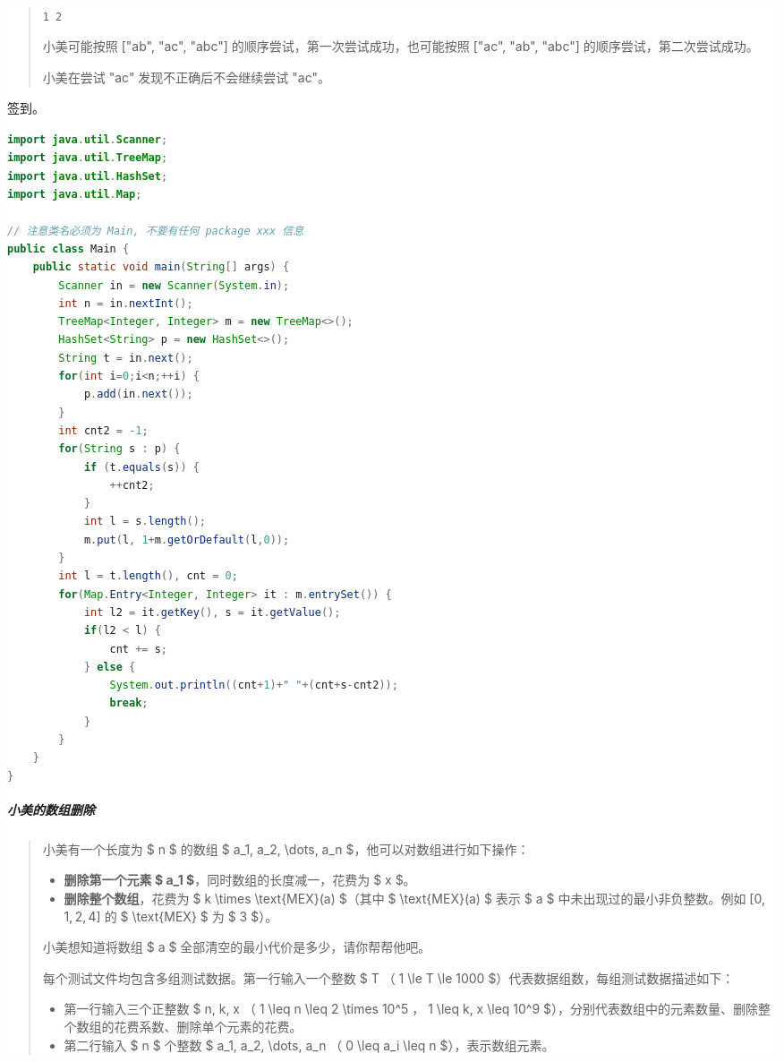 >
> ```
> 1 2
> ```
>
> 小美可能按照 ["ab", "ac", "abc"] 的顺序尝试，第一次尝试成功，也可能按照 ["ac", "ab", "abc"] 的顺序尝试，第二次尝试成功。
>
> 小美在尝试 "ac" 发现不正确后不会继续尝试 "ac"。

签到。

```java
import java.util.Scanner;
import java.util.TreeMap;
import java.util.HashSet;
import java.util.Map;

// 注意类名必须为 Main, 不要有任何 package xxx 信息
public class Main {
    public static void main(String[] args) {
        Scanner in = new Scanner(System.in);
        int n = in.nextInt();
        TreeMap<Integer, Integer> m = new TreeMap<>();
        HashSet<String> p = new HashSet<>();
        String t = in.next();
        for(int i=0;i<n;++i) {
            p.add(in.next());
        }
        int cnt2 = -1;
        for(String s : p) {
            if (t.equals(s)) {
                ++cnt2;
            }
            int l = s.length();
            m.put(l, 1+m.getOrDefault(l,0));
        }
        int l = t.length(), cnt = 0;
        for(Map.Entry<Integer, Integer> it : m.entrySet()) {
            int l2 = it.getKey(), s = it.getValue();
            if(l2 < l) {
                cnt += s;
            } else {
                System.out.println((cnt+1)+" "+(cnt+s-cnt2));
                break;
            }
        }
    }
}
```

##### 小美的数组删除

> 小美有一个长度为 $ n $ 的数组 $ a_1, a_2, \dots, a_n $，他可以对数组进行如下操作：
>
> - **删除第一个元素 $ a_1 $**，同时数组的长度减一，花费为 $ x $。
> - **删除整个数组**，花费为 $ k \times \text{MEX}(a) $（其中 $ \text{MEX}(a) $ 表示 $ a $ 中未出现过的最小非负整数。例如 $[0,1,2,4]$ 的 $ \text{MEX} $ 为 $ 3 $）。
>
> 小美想知道将数组 $ a $ 全部清空的最小代价是多少，请你帮帮他吧。
>
> 每个测试文件均包含多组测试数据。第一行输入一个整数 $ T $（$ 1 \le T \le 1000 $）代表数据组数，每组测试数据描述如下：
>
> - 第一行输入三个正整数 $ n, k, x $（$ 1 \leq n \leq 2 \times 10^5 $，$ 1 \leq k, x \leq 10^9 $），分别代表数组中的元素数量、删除整个数组的花费系数、删除单个元素的花费。
> - 第二行输入 $ n $ 个整数 $ a_1, a_2, \dots, a_n $（$ 0 \leq a_i \leq n $），表示数组元素。